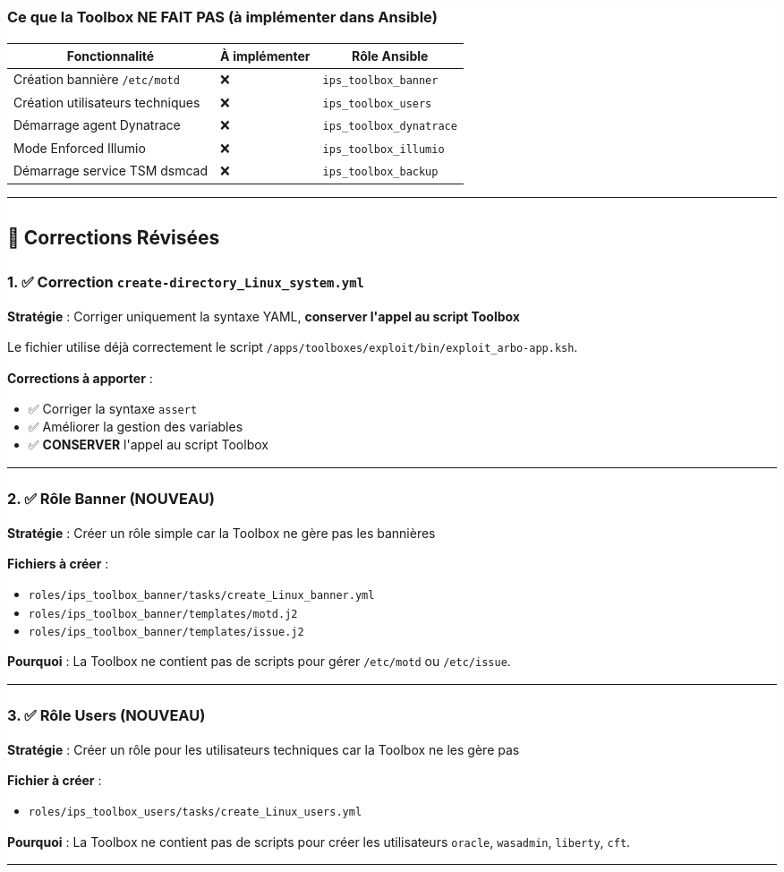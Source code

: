 ### Ce que la Toolbox NE FAIT PAS (à implémenter dans Ansible)

| Fonctionnalité | À implémenter | Rôle Ansible |
|----------------|---------------|--------------|
| Création bannière `/etc/motd` | ❌ | `ips_toolbox_banner` |
| Création utilisateurs techniques | ❌ | `ips_toolbox_users` |
| Démarrage agent Dynatrace | ❌ | `ips_toolbox_dynatrace` |
| Mode Enforced Illumio | ❌ | `ips_toolbox_illumio` |
| Démarrage service TSM dsmcad | ❌ | `ips_toolbox_backup` |

---

## 🔧 Corrections Révisées

### 1. ✅ Correction `create-directory_Linux_system.yml`

**Stratégie** : Corriger uniquement la syntaxe YAML, **conserver l'appel au script Toolbox**

Le fichier utilise déjà correctement le script `/apps/toolboxes/exploit/bin/exploit_arbo-app.ksh`.

**Corrections à apporter** :
- ✅ Corriger la syntaxe `assert`
- ✅ Améliorer la gestion des variables
- ✅ **CONSERVER** l'appel au script Toolbox

---

### 2. ✅ Rôle Banner (NOUVEAU)

**Stratégie** : Créer un rôle simple car la Toolbox ne gère pas les bannières

**Fichiers à créer** :
- `roles/ips_toolbox_banner/tasks/create_Linux_banner.yml`
- `roles/ips_toolbox_banner/templates/motd.j2`
- `roles/ips_toolbox_banner/templates/issue.j2`

**Pourquoi** : La Toolbox ne contient pas de scripts pour gérer `/etc/motd` ou `/etc/issue`.

---

### 3. ✅ Rôle Users (NOUVEAU)

**Stratégie** : Créer un rôle pour les utilisateurs techniques car la Toolbox ne les gère pas

**Fichier à créer** :
- `roles/ips_toolbox_users/tasks/create_Linux_users.yml`

**Pourquoi** : La Toolbox ne contient pas de scripts pour créer les utilisateurs `oracle`, `wasadmin`, `liberty`, `cft`.

---